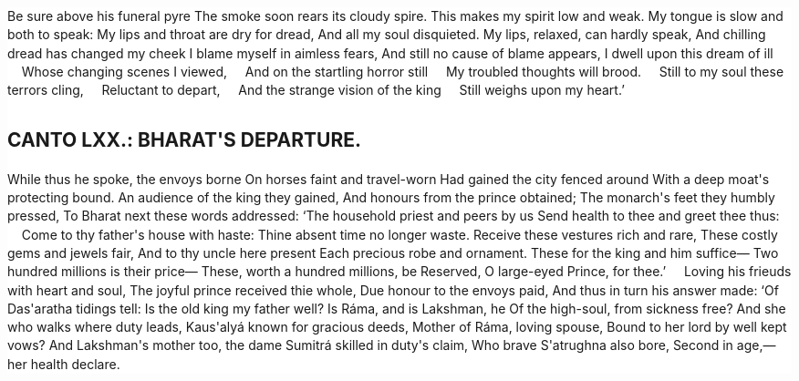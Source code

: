 Be sure above his funeral pyre
The smoke soon rears its cloudy spire.
This makes my spirit low and weak.
My tongue is slow and both to speak:
My lips and throat are dry for dread,
And all my soul disquieted.
My lips, relaxed, can hardly speak,
And chilling dread has changed my cheek
I blame myself in aimless fears,
And still no cause of blame appears,
I dwell upon this dream of ill
&nbsp;&nbsp;&nbsp;&nbsp;Whose changing scenes I viewed,
&nbsp;&nbsp;&nbsp;&nbsp;And on the startling horror still
&nbsp;&nbsp;&nbsp;&nbsp;My troubled thoughts will brood.
&nbsp;&nbsp;&nbsp;&nbsp;Still to my soul these terrors cling,
&nbsp;&nbsp;&nbsp;&nbsp;Reluctant to depart,
&nbsp;&nbsp;&nbsp;&nbsp;And the strange vision of the king
&nbsp;&nbsp;&nbsp;&nbsp;Still weighs upon my heart.’



## CANTO LXX.: BHARAT'S DEPARTURE.

While thus he spoke, the envoys borne
On horses faint and travel-worn
Had gained the city fenced around
With a deep moat's protecting bound.
An audience of the king they gained,
And honours from the prince obtained;
The monarch's feet they humbly pressed,
To Bharat next these words addressed:
‘The household priest and peers by us
Send health to thee and greet thee thus:
&nbsp;&nbsp;&nbsp;&nbsp;Come to thy father's house with haste:
Thine absent time no longer waste.
Receive these vestures rich and rare,
These costly gems and jewels fair,
And to thy uncle here present
Each precious robe and ornament.
These for the king and him suffice—
Two hundred millions is their price—
These, worth a hundred millions, be
Reserved, O large-eyed Prince, for thee.’
&nbsp;&nbsp;&nbsp;&nbsp;Loving his frieuds with heart and soul,
The joyful prince received thie whole,
Due honour to the envoys paid,
And thus in turn his answer made:
‘Of Das'aratha tidings tell:
Is the old king my father well?
Is Ráma, and is Lakshman, he
Of the high-soul, from sickness free?
And she who walks where duty leads,
Kaus'alyá known for gracious deeds,
Mother of Ráma, loving spouse,
Bound to her lord by well kept vows?
And Lakshman's mother too, the dame
Sumitrá skilled in duty's claim,
Who brave S'atrughna also bore,
Second in age,—her health declare.
